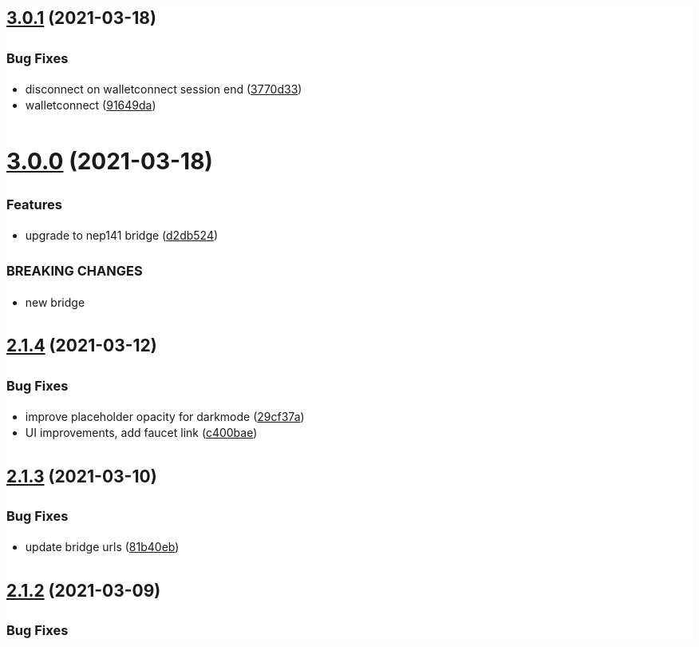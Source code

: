 ## [3.0.1](https://github.com/near/rainbow-bridge-frontend/compare/v3.0.0...v3.0.1) (2021-03-18)


### Bug Fixes

* disconnect on walletconnect session end ([3770d33](https://github.com/near/rainbow-bridge-frontend/commit/3770d3336443504aaefc3b8df34ca0bf5178ee10))
* walletconnect ([91649da](https://github.com/near/rainbow-bridge-frontend/commit/91649da0abe204ba8bb0f964774f20b9e314e9a0))

# [3.0.0](https://github.com/near/rainbow-bridge-frontend/compare/v2.1.4...v3.0.0) (2021-03-18)


### Features

* upgrade to nep141 bridge ([d2db524](https://github.com/near/rainbow-bridge-frontend/commit/d2db5244137655cbc7784f698ddf99817c3bf32d))


### BREAKING CHANGES

* new bridge

## [2.1.4](https://github.com/near/rainbow-bridge-frontend/compare/v2.1.3...v2.1.4) (2021-03-12)


### Bug Fixes

* improve placeholder opacity for darkmode ([29cf37a](https://github.com/near/rainbow-bridge-frontend/commit/29cf37ae6c719deba8c4ef6f8bd1000b4413c0d6))
* UI improvements, add faucet link ([c400bae](https://github.com/near/rainbow-bridge-frontend/commit/c400bae85f6e0e3d97a49d598d464c835b8d51ca))

## [2.1.3](https://github.com/near/rainbow-bridge-frontend/compare/v2.1.2...v2.1.3) (2021-03-10)


### Bug Fixes

* update bridge urls ([81b40eb](https://github.com/near/rainbow-bridge-frontend/commit/81b40eb9c53c24cfff27bcc7180f8a9ce274aba3))

## [2.1.2](https://github.com/near/rainbow-bridge-frontend/compare/v2.1.1...v2.1.2) (2021-03-09)


### Bug Fixes
